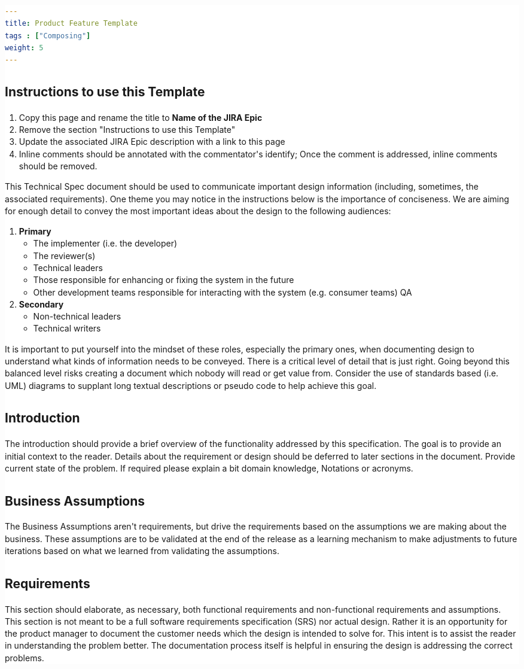 ```yaml
---
title: Product Feature Template
tags : ["Composing"]
weight: 5
---
```

## Instructions to use this Template
1. Copy this page and rename the title to **Name of the JIRA Epic**
1. Remove the section "Instructions to use this Template"
1. Update the associated JIRA Epic description with a link to this page
1. Inline comments should be annotated with the commentator's identify; Once the comment is addressed, inline comments should be removed.

This Technical Spec document should be used to communicate important design information (including, sometimes, the associated requirements). One theme you may notice in the instructions below is the importance of conciseness. We are aiming for enough detail to convey the most important ideas about the design to the following audiences:
1. **Primary**
	+ The implementer (i.e. the developer)
	+ The reviewer(s)
	+ Technical leaders
	+ Those responsible for enhancing or fixing the system in the future
	+ Other development teams responsible for interacting with the system (e.g. consumer teams) QA
1. **Secondary**
	+ Non-technical leaders
	+ Technical writers
	
It is important to put yourself into the mindset of these roles, especially the primary ones, when documenting design to understand what kinds of information needs to be conveyed. There is a critical level of detail that is just right. Going beyond this balanced level risks creating a document which nobody will read or get value from. Consider the use of standards based (i.e. UML) diagrams to supplant long textual descriptions or pseudo code to help achieve this goal.

## Introduction
The introduction should provide a brief overview of the functionality addressed by this specification.
The goal is to provide an initial context to the reader. Details about the requirement or design should be deferred to later sections in the document.
Provide current state of the problem. If required please explain a bit domain knowledge, Notations or acronyms.   

## Business Assumptions
The Business Assumptions aren't requirements, but drive the requirements based on the assumptions we are making about the business. 
These assumptions are to be validated at the end of the release as a learning mechanism to make adjustments to future iterations based on what we learned from validating the assumptions.

## Requirements
This section should elaborate, as necessary, both functional requirements and non-functional requirements and assumptions.
This section is not meant to be a full software requirements specification (SRS) nor actual design. Rather it is an opportunity for the product manager to document the customer needs which the design is intended to solve for. 
This intent is to assist the reader in understanding the problem better. The documentation process itself is helpful in ensuring the design is addressing the correct problems.
